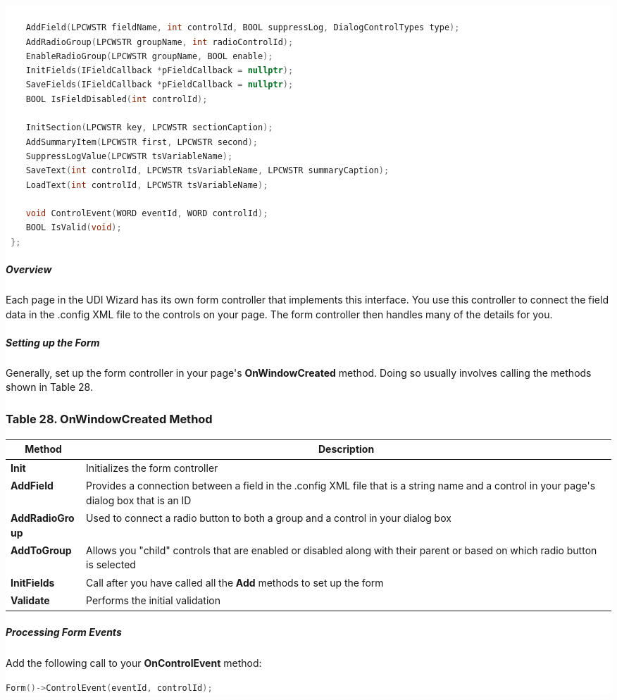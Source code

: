 ```cpp

    AddField(LPCWSTR fieldName, int controlId, BOOL suppressLog, DialogControlTypes type);
    AddRadioGroup(LPCWSTR groupName, int radioControlId);
    EnableRadioGroup(LPCWSTR groupName, BOOL enable);
    InitFields(IFieldCallback *pFieldCallback = nullptr);
    SaveFields(IFieldCallback *pFieldCallback = nullptr);
    BOOL IsFieldDisabled(int controlId);

    InitSection(LPCWSTR key, LPCWSTR sectionCaption);
    AddSummaryItem(LPCWSTR first, LPCWSTR second);
    SuppressLogValue(LPCWSTR tsVariableName);
    SaveText(int controlId, LPCWSTR tsVariableName, LPCWSTR summaryCaption);
    LoadText(int controlId, LPCWSTR tsVariableName);

    void ControlEvent(WORD eventId, WORD controlId);
    BOOL IsValid(void);
 };
```

##### Overview

Each page in the UDI Wizard has its own form controller that implements this interface. You use this controller to connect the field data in the .config XML file to the controls on your page. The form controller then handles many of the details for you.

#####  <a name="SettingUptheForm"></a> Setting up the Form

Generally, set up the form controller in your page's **OnWindowCreated** method. Doing so usually involves calling the methods shown in Table 28.

### Table 28. OnWindowCreated Method

|**Method**|**Description**|
|-|-|
|**Init**|Initializes the form controller|
|**AddField**|Provides a connection between a field in the .config XML file that is a string name and a control in your page's dialog box that is an ID|
|**AddRadioGroup**|Used to connect a radio button to both a group and a control in your dialog box|
|**AddToGroup**|Allows you "child" controls that are enabled or disabled along with their parent or based on which radio button is selected|
|**InitFields**|Call after you have called all the **Add** methods to set up the form|
|**Validate**|Performs the initial validation|

##### Processing Form Events

Add the following call to your **OnControlEvent** method:

```cpp
Form()->ControlEvent(eventId, controlId);
```
